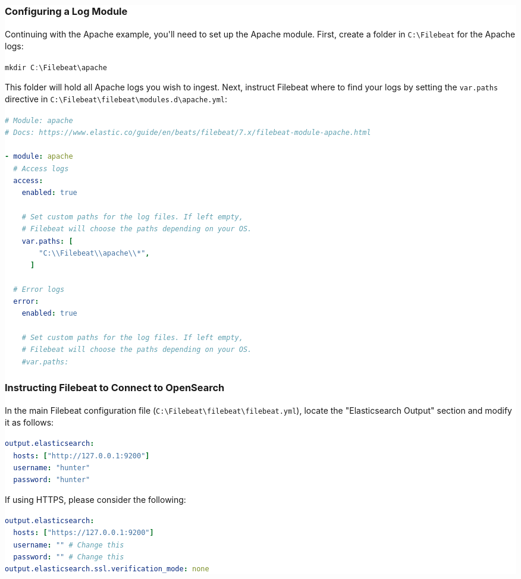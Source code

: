 ### Configuring a Log Module

Continuing with the Apache example, you'll need to set up the Apache module. First, create a folder in `C:\Filebeat` for the Apache logs:

```powershell
mkdir C:\Filebeat\apache
```

This folder will hold all Apache logs you wish to ingest. Next, instruct Filebeat where to find your logs by setting the `var.paths` directive in `C:\Filebeat\filebeat\modules.d\apache.yml`:

```yaml
# Module: apache
# Docs: https://www.elastic.co/guide/en/beats/filebeat/7.x/filebeat-module-apache.html

- module: apache
  # Access logs
  access:
    enabled: true

    # Set custom paths for the log files. If left empty,
    # Filebeat will choose the paths depending on your OS.
    var.paths: [ 
        "C:\\Filebeat\\apache\\*",
      ] 

  # Error logs
  error:
    enabled: true

    # Set custom paths for the log files. If left empty,
    # Filebeat will choose the paths depending on your OS.
    #var.paths:
```

### Instructing Filebeat to Connect to OpenSearch

In the main Filebeat configuration file (`C:\Filebeat\filebeat\filebeat.yml`), locate the "Elasticsearch Output" section and modify it as follows:

```yaml
output.elasticsearch:
  hosts: ["http://127.0.0.1:9200"]
  username: "hunter"
  password: "hunter" 
```

If using HTTPS, please consider the following:

```yaml
output.elasticsearch:
  hosts: ["https://127.0.0.1:9200"]
  username: "" # Change this
  password: "" # Change this
output.elasticsearch.ssl.verification_mode: none
```
